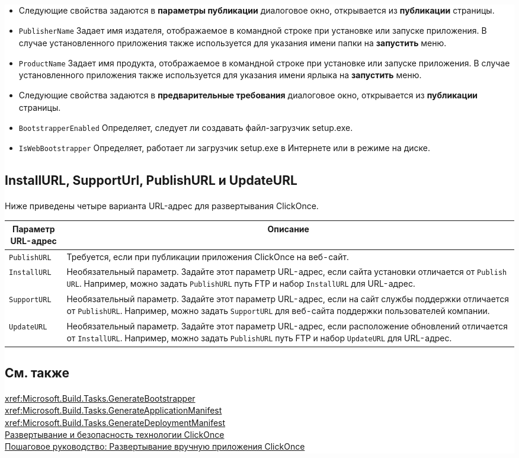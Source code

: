 - Следующие свойства задаются в **параметры публикации** диалоговое окно, открывается из **публикации** страницы.  
  
- `PublisherName` Задает имя издателя, отображаемое в командной строке при установке или запуске приложения. В случае установленного приложения также используется для указания имени папки на **запустить** меню.  
  
- `ProductName` Задает имя продукта, отображаемое в командной строке при установке или запуске приложения. В случае установленного приложения также используется для указания имени ярлыка на **запустить** меню.  
  
- Следующие свойства задаются в **предварительные требования** диалоговое окно, открывается из **публикации** страницы.  
  
- `BootstrapperEnabled` Определяет, следует ли создавать файл-загрузчик setup.exe.  
  
- `IsWebBootstrapper` Определяет, работает ли загрузчик setup.exe в Интернете или в режиме на диске.  
  
## <a name="installurl-supporturl-publishurl-and-updateurl"></a>InstallURL, SupportUrl, PublishURL и UpdateURL  
 Ниже приведены четыре варианта URL-адрес для развертывания ClickOnce.  
  
|Параметр URL-адрес|Описание|  
|----------------|-----------------|  
|`PublishURL`|Требуется, если при публикации приложения ClickOnce на веб-сайт.|  
|`InstallURL`|Необязательный параметр. Задайте этот параметр URL-адрес, если сайта установки отличается от `PublishURL`. Например, можно задать `PublishURL` путь FTP и набор `InstallURL` для URL-адрес.|  
|`SupportURL`|Необязательный параметр. Задайте этот параметр URL-адрес, если на сайт службы поддержки отличается от `PublishURL`. Например, можно задать `SupportURL` для веб-сайта поддержки пользователей компании.|  
|`UpdateURL`|Необязательный параметр. Задайте этот параметр URL-адрес, если расположение обновлений отличается от `InstallURL`. Например, можно задать `PublishURL` путь FTP и набор `UpdateURL` для URL-адрес.|  
  
## <a name="see-also"></a>См. также  
 <xref:Microsoft.Build.Tasks.GenerateBootstrapper>   
 <xref:Microsoft.Build.Tasks.GenerateApplicationManifest>   
 <xref:Microsoft.Build.Tasks.GenerateDeploymentManifest>   
 [Развертывание и безопасность технологии ClickOnce](../deployment/clickonce-security-and-deployment.md)   
 [Пошаговое руководство: Развертывание вручную приложения ClickOnce](../deployment/walkthrough-manually-deploying-a-clickonce-application.md)
